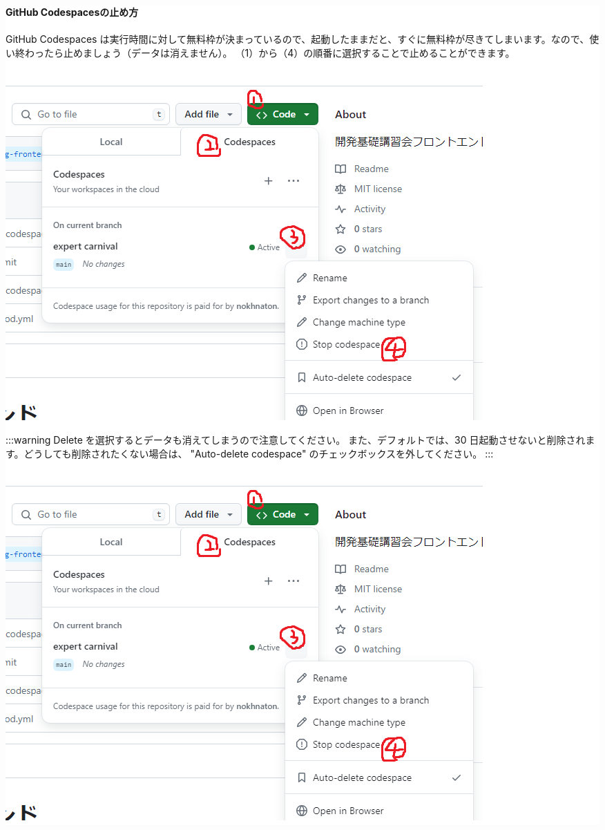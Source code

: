 
#### GitHub Codespacesの止め方

GitHub Codespaces は実行時間に対して無料枠が決まっているので、起動したままだと、すぐに無料枠が尽きてしまいます。なので、使い終わったら止めましょう（データは消えません）。
（1）から（4）の順番に選択することで止めることができます。

![Codespacesを止める](images/stop_codespaces_1.png)

:::warning
Delete を選択するとデータも消えてしまうので注意してください。
また、デフォルトでは、30 日起動させないと削除されます。どうしても削除されたくない場合は、 "Auto-delete codespace" のチェックボックスを外してください。
:::

![Codespacesを止めた状態](images/stop_codespaces_1.png)